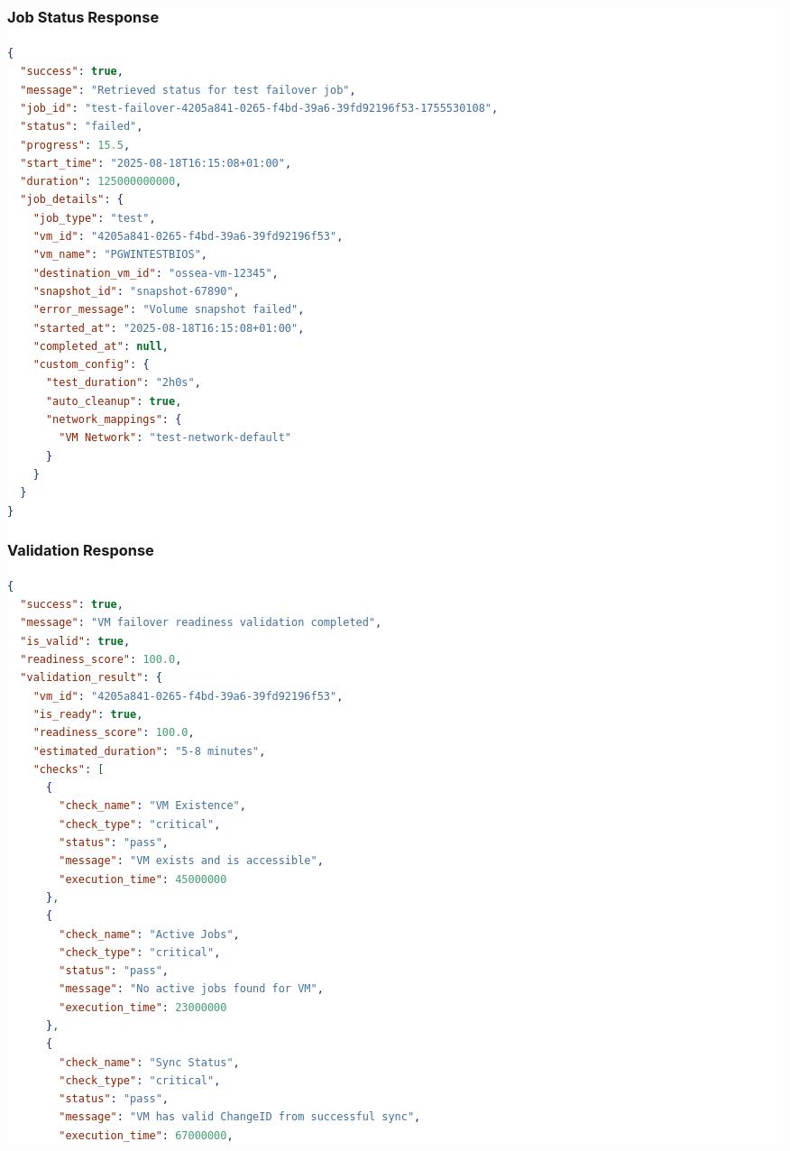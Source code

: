 
### **Job Status Response**
```json
{
  "success": true,
  "message": "Retrieved status for test failover job",
  "job_id": "test-failover-4205a841-0265-f4bd-39a6-39fd92196f53-1755530108",
  "status": "failed",
  "progress": 15.5,
  "start_time": "2025-08-18T16:15:08+01:00",
  "duration": 125000000000,
  "job_details": {
    "job_type": "test",
    "vm_id": "4205a841-0265-f4bd-39a6-39fd92196f53",
    "vm_name": "PGWINTESTBIOS",
    "destination_vm_id": "ossea-vm-12345",
    "snapshot_id": "snapshot-67890",
    "error_message": "Volume snapshot failed",
    "started_at": "2025-08-18T16:15:08+01:00",
    "completed_at": null,
    "custom_config": {
      "test_duration": "2h0s",
      "auto_cleanup": true,
      "network_mappings": {
        "VM Network": "test-network-default"
      }
    }
  }
}
```

### **Validation Response**
```json
{
  "success": true,
  "message": "VM failover readiness validation completed",
  "is_valid": true,
  "readiness_score": 100.0,
  "validation_result": {
    "vm_id": "4205a841-0265-f4bd-39a6-39fd92196f53",
    "is_ready": true,
    "readiness_score": 100.0,
    "estimated_duration": "5-8 minutes",
    "checks": [
      {
        "check_name": "VM Existence",
        "check_type": "critical",
        "status": "pass",
        "message": "VM exists and is accessible",
        "execution_time": 45000000
      },
      {
        "check_name": "Active Jobs",
        "check_type": "critical", 
        "status": "pass",
        "message": "No active jobs found for VM",
        "execution_time": 23000000
      },
      {
        "check_name": "Sync Status",
        "check_type": "critical",
        "status": "pass", 
        "message": "VM has valid ChangeID from successful sync",
        "execution_time": 67000000,
```
